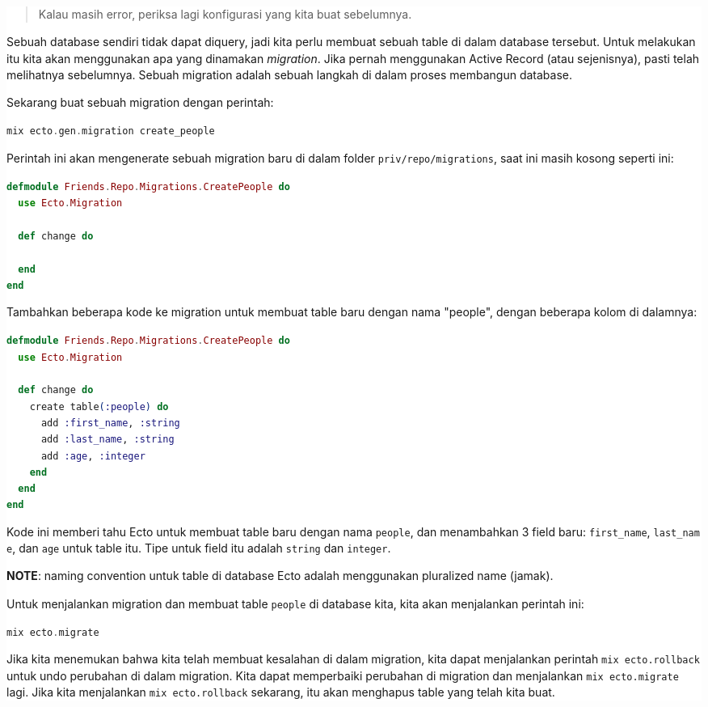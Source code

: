 > Kalau masih error, periksa lagi konfigurasi yang kita buat sebelumnya.

Sebuah database sendiri tidak dapat diquery, jadi kita perlu membuat sebuah table di dalam database tersebut. Untuk melakukan itu kita akan menggunakan apa yang dinamakan _migration_. Jika pernah menggunakan Active Record (atau sejenisnya), pasti telah melihatnya sebelumnya. Sebuah migration adalah sebuah langkah di dalam proses membangun database.

Sekarang buat sebuah migration dengan perintah:

```elixir
mix ecto.gen.migration create_people
```

Perintah ini akan mengenerate sebuah migration baru di dalam folder `priv/repo/migrations`, saat ini masih kosong seperti ini:

```elixir
defmodule Friends.Repo.Migrations.CreatePeople do
  use Ecto.Migration

  def change do

  end
end
```

Tambahkan beberapa kode ke migration untuk membuat table baru dengan nama "people", dengan beberapa kolom di dalamnya:

```elixir
defmodule Friends.Repo.Migrations.CreatePeople do
  use Ecto.Migration

  def change do
    create table(:people) do
      add :first_name, :string
      add :last_name, :string
      add :age, :integer
    end
  end
end
```

Kode ini memberi tahu Ecto untuk membuat table baru dengan nama `people`, dan menambahkan 3 field baru: `first_name`, `last_name`, dan `age` untuk table itu. Tipe untuk field itu adalah `string` dan `integer`.

**NOTE**: naming convention untuk table di database Ecto adalah menggunakan pluralized name (jamak).

Untuk menjalankan migration dan membuat table `people` di database kita, kita akan menjalankan perintah ini:

```elixir
mix ecto.migrate
```

Jika kita menemukan bahwa kita telah membuat kesalahan di dalam migration, kita dapat menjalankan perintah `mix ecto.rollback` untuk undo perubahan di dalam migration. Kita dapat memperbaiki perubahan di migration dan menjalankan `mix ecto.migrate` lagi. Jika kita menjalankan `mix ecto.rollback` sekarang, itu akan menghapus table yang telah kita buat.
